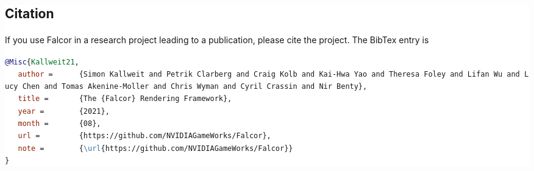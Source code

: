 ## Citation
If you use Falcor in a research project leading to a publication, please cite the project.
The BibTex entry is

```bibtex
@Misc{Kallweit21,
   author =      {Simon Kallweit and Petrik Clarberg and Craig Kolb and Kai-Hwa Yao and Theresa Foley and Lifan Wu and Lucy Chen and Tomas Akenine-Moller and Chris Wyman and Cyril Crassin and Nir Benty},
   title =       {The {Falcor} Rendering Framework},
   year =        {2021},
   month =       {08},
   url =         {https://github.com/NVIDIAGameWorks/Falcor},
   note =        {\url{https://github.com/NVIDIAGameWorks/Falcor}}
}
```
